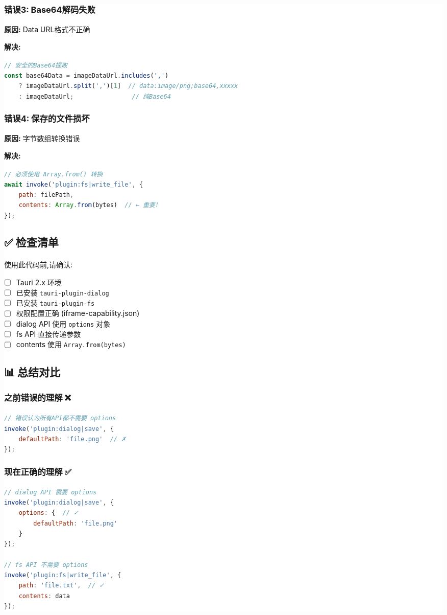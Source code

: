 ```javascript
```

### 错误3: Base64解码失败

**原因:** Data URL格式不正确

**解决:**
```javascript
// 安全的Base64提取
const base64Data = imageDataUrl.includes(',')
    ? imageDataUrl.split(',')[1]  // data:image/png;base64,xxxxx
    : imageDataUrl;                // 纯Base64
```

### 错误4: 保存的文件损坏

**原因:** 字节数组转换错误

**解决:**
```javascript
// 必须使用 Array.from() 转换
await invoke('plugin:fs|write_file', {
    path: filePath,
    contents: Array.from(bytes)  // ← 重要!
});
```

## ✅ 检查清单

使用此代码前,请确认:

- [ ] Tauri 2.x 环境
- [ ] 已安装 `tauri-plugin-dialog`
- [ ] 已安装 `tauri-plugin-fs`
- [ ] 权限配置正确 (iframe-capability.json)
- [ ] dialog API 使用 `options` 对象
- [ ] fs API 直接传递参数
- [ ] contents 使用 `Array.from(bytes)`

## 📊 总结对比

### 之前错误的理解 ❌

```javascript
// 错误认为所有API都不需要 options
invoke('plugin:dialog|save', {
    defaultPath: 'file.png'  // ✗
});
```

### 现在正确的理解 ✅

```javascript
// dialog API 需要 options
invoke('plugin:dialog|save', {
    options: {  // ✓
        defaultPath: 'file.png'
    }
});

// fs API 不需要 options
invoke('plugin:fs|write_file', {
    path: 'file.txt',  // ✓
    contents: data
});
```